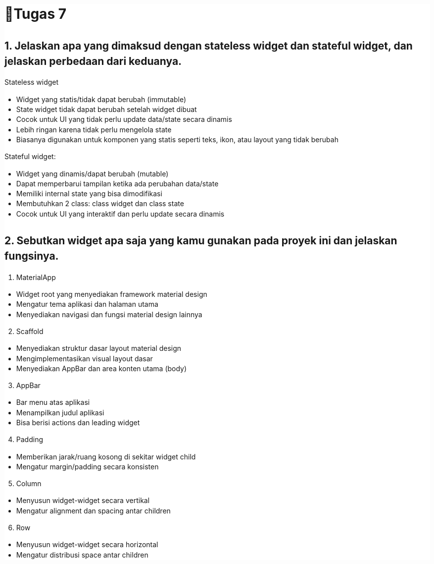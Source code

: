 # :pushpin:Tugas 7

## 1. Jelaskan apa yang dimaksud dengan stateless widget dan stateful widget, dan jelaskan perbedaan dari keduanya.

Stateless widget
- Widget yang statis/tidak dapat berubah (immutable)
- State widget tidak dapat berubah setelah widget dibuat
- Cocok untuk UI yang tidak perlu update data/state secara dinamis
- Lebih ringan karena tidak perlu mengelola state
- Biasanya digunakan untuk komponen yang statis seperti teks, ikon, atau layout yang tidak berubah

Stateful widget: 
- Widget yang dinamis/dapat berubah (mutable)
- Dapat memperbarui tampilan ketika ada perubahan data/state
- Memiliki internal state yang bisa dimodifikasi
- Membutuhkan 2 class: class widget dan class state
- Cocok untuk UI yang interaktif dan perlu update secara dinamis

## 2. Sebutkan widget apa saja yang kamu gunakan pada proyek ini dan jelaskan fungsinya.

1) MaterialApp

- Widget root yang menyediakan framework material design
- Mengatur tema aplikasi dan halaman utama
- Menyediakan navigasi dan fungsi material design lainnya

2) Scaffold

- Menyediakan struktur dasar layout material design
- Mengimplementasikan visual layout dasar
- Menyediakan AppBar dan area konten utama (body)

3) AppBar

- Bar menu atas aplikasi
- Menampilkan judul aplikasi
- Bisa berisi actions dan leading widget

4) Padding

- Memberikan jarak/ruang kosong di sekitar widget child
- Mengatur margin/padding secara konsisten

5) Column

- Menyusun widget-widget secara vertikal
- Mengatur alignment dan spacing antar children

6) Row

- Menyusun widget-widget secara horizontal
- Mengatur distribusi space antar children

